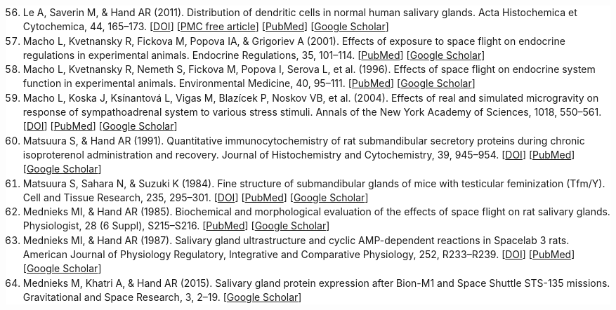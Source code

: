 56. Le A, Saverin M, & Hand AR (2011). Distribution of dendritic cells in normal human salivary glands. Acta Histochemica et Cytochemica, 44, 165–173. [[DOI](https://doi.org/10.1267/ahc.11010)] [[PMC free article](/articles/PMC3168762/)] [[PubMed](https://pubmed.ncbi.nlm.nih.gov/21927515/)] [[Google Scholar](https://scholar.google.com/scholar_lookup?journal=Acta%20Histochemica%20et%20Cytochemica&title=Distribution%20of%20dendritic%20cells%20in%20normal%20human%20salivary%20glands&author=A%20Le&author=M%20Saverin&author=AR%20Hand&volume=44&publication_year=2011&pages=165-173&pmid=21927515&doi=10.1267/ahc.11010&)]
57. Macho L, Kvetnansky R, Fickova M, Popova IA, & Grigoriev A (2001). Effects of exposure to space flight on endocrine regulations in experimental animals. Endocrine Regulations, 35, 101–114. [[PubMed](https://pubmed.ncbi.nlm.nih.gov/11563939/)] [[Google Scholar](https://scholar.google.com/scholar_lookup?journal=Endocrine%20Regulations&title=Effects%20of%20exposure%20to%20space%20flight%20on%20endocrine%20regulations%20in%20experimental%20animals&author=L%20Macho&author=R%20Kvetnansky&author=M%20Fickova&author=IA%20Popova&author=A%20Grigoriev&volume=35&publication_year=2001&pages=101-114&pmid=11563939&)]
58. Macho L, Kvetnansky R, Nemeth S, Fickova M, Popova I, Serova L, et al. (1996). Effects of space flight on endocrine system function in experimental animals. Environmental Medicine, 40, 95–111. [[PubMed](https://pubmed.ncbi.nlm.nih.gov/12703534/)] [[Google Scholar](https://scholar.google.com/scholar_lookup?journal=Environmental%20Medicine&title=Effects%20of%20space%20flight%20on%20endocrine%20system%20function%20in%20experimental%20animals&author=L%20Macho&author=R%20Kvetnansky&author=S%20Nemeth&author=M%20Fickova&author=I%20Popova&volume=40&publication_year=1996&pages=95-111&pmid=12703534&)]
59. Macho L, Koska J, Ksínantová L, Vigas M, Blazícek P, Noskov VB, et al. (2004). Effects of real and simulated microgravity on response of sympathoadrenal system to various stress stimuli. Annals of the New York Academy of Sciences, 1018, 550–561. [[DOI](https://doi.org/10.1196/annals.1296.068)] [[PubMed](https://pubmed.ncbi.nlm.nih.gov/15240414/)] [[Google Scholar](https://scholar.google.com/scholar_lookup?journal=Annals%20of%20the%20New%20York%20Academy%20of%20Sciences&title=Effects%20of%20real%20and%20simulated%20microgravity%20on%20response%20of%20sympathoadrenal%20system%20to%20various%20stress%20stimuli&author=L%20Macho&author=J%20Koska&author=L%20Ks%C3%ADnantov%C3%A1&author=M%20Vigas&author=P%20Blaz%C3%ADcek&volume=1018&publication_year=2004&pages=550-561&pmid=15240414&doi=10.1196/annals.1296.068&)]
60. Matsuura S, & Hand AR (1991). Quantitative immunocytochemistry of rat submandibular secretory proteins during chronic isoproterenol administration and recovery. Journal of Histochemistry and Cytochemistry, 39, 945–954. [[DOI](https://doi.org/10.1177/39.7.1865112)] [[PubMed](https://pubmed.ncbi.nlm.nih.gov/1865112/)] [[Google Scholar](https://scholar.google.com/scholar_lookup?journal=Journal%20of%20Histochemistry%20and%20Cytochemistry&title=Quantitative%20immunocytochemistry%20of%20rat%20submandibular%20secretory%20proteins%20during%20chronic%20isoproterenol%20administration%20and%20recovery&author=S%20Matsuura&author=AR%20Hand&volume=39&publication_year=1991&pages=945-954&pmid=1865112&doi=10.1177/39.7.1865112&)]
61. Matsuura S, Sahara N, & Suzuki K (1984). Fine structure of submandibular glands of mice with testicular feminization (Tfm/Y). Cell and Tissue Research, 235, 295–301. [[DOI](https://doi.org/10.1007/BF00217853)] [[PubMed](https://pubmed.ncbi.nlm.nih.gov/6705033/)] [[Google Scholar](https://scholar.google.com/scholar_lookup?journal=Cell%20and%20Tissue%20Research&title=Fine%20structure%20of%20submandibular%20glands%20of%20mice%20with%20testicular%20feminization%20(Tfm/Y)&author=S%20Matsuura&author=N%20Sahara&author=K%20Suzuki&volume=235&publication_year=1984&pages=295-301&pmid=6705033&doi=10.1007/BF00217853&)]
62. Mednieks MI, & Hand AR (1985). Biochemical and morphological evaluation of the effects of space flight on rat salivary glands. Physiologist, 28 (6 Suppl), S215–S216. [[PubMed](https://pubmed.ncbi.nlm.nih.gov/3834470/)] [[Google Scholar](https://scholar.google.com/scholar_lookup?journal=Physiologist&title=Biochemical%20and%20morphological%20evaluation%20of%20the%20effects%20of%20space%20flight%20on%20rat%20salivary%20glands&author=MI%20Mednieks&author=AR%20Hand&volume=28&issue=6%20Suppl&publication_year=1985&pages=S215-S216&pmid=3834470&)]
63. Mednieks MI, & Hand AR (1987). Salivary gland ultrastructure and cyclic AMP-dependent reactions in Spacelab 3 rats. American Journal of Physiology Regulatory, Integrative and Comparative Physiology, 252, R233–R239. [[DOI](https://doi.org/10.1152/ajpregu.1987.252.2.R233)] [[PubMed](https://pubmed.ncbi.nlm.nih.gov/3028181/)] [[Google Scholar](https://scholar.google.com/scholar_lookup?journal=American%20Journal%20of%20Physiology%20Regulatory,%20Integrative%20and%20Comparative%20Physiology&title=Salivary%20gland%20ultrastructure%20and%20cyclic%20AMP-dependent%20reactions%20in%20Spacelab%203%20rats&author=MI%20Mednieks&author=AR%20Hand&volume=252&publication_year=1987&pages=R233-R239&pmid=3028181&doi=10.1152/ajpregu.1987.252.2.R233&)]
64. Mednieks M, Khatri A, & Hand AR (2015). Salivary gland protein expression after Bion-M1 and Space Shuttle STS-135 missions. Gravitational and Space Research, 3, 2–19. [[Google Scholar](https://scholar.google.com/scholar_lookup?journal=Gravitational%20and%20Space%20Research&title=Salivary%20gland%20protein%20expression%20after%20Bion-M1%20and%20Space%20Shuttle%20STS-135%20missions&author=M%20Mednieks&author=A%20Khatri&author=AR%20Hand&volume=3&publication_year=2015&pages=2-19&)]